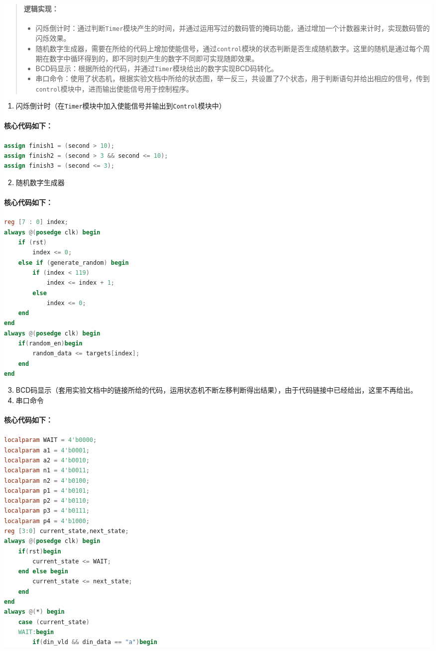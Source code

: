 > #### 逻辑实现：
>
> + 闪烁倒计时：通过判断`Timer`模块产生的时间，并通过运用写过的数码管的掩码功能，通过增加一个计数器来计时，实现数码管的闪烁效果。
> + 随机数字生成器，需要在所给的代码上增加使能信号，通过`control`模块的状态判断是否生成随机数字。这里的随机是通过每个周期在数字中循环得到的，即不同时刻产生的数字不同即可实现随即效果。
> + BCD码显示：根据所给的代码，并通过`Timer`模块给出的数字实现BCD码转化。
> + 串口命令：使用了状态机，根据实验文档中所给的状态图，举一反三，共设置了7个状态，用于判断语句并给出相应的信号，传到`control`模块中，进而输出使能信号用于控制程序。

1. 闪烁倒计时（在`Timer`模块中加入使能信号并输出到`Control`模块中）

#### 核心代码如下：

```v
assign finish1 = (second > 10);
assign finish2 = (second > 3 && second <= 10);
assign finish3 = (second <= 3);
```

2. 随机数字生成器

#### 核心代码如下：

```v
reg [7 : 0] index;
always @(posedge clk) begin
    if (rst)
        index <= 0;
    else if (generate_random) begin
        if (index < 119)
            index <= index + 1;
        else
            index <= 0;
    end
end
always @(posedge clk) begin
    if(random_en)begin
        random_data <= targets[index]; 
    end
end
```

3. BCD码显示（套用实验文档中的链接所给的代码，运用状态机不断左移判断得出结果），由于代码链接中已经给出，这里不再给出。
4. 串口命令

#### 核心代码如下：

```v
localparam WAIT = 4'b0000;
localparam a1 = 4'b0001;
localparam a2 = 4'b0010;
localparam n1 = 4'b0011;
localparam n2 = 4'b0100;
localparam p1 = 4'b0101;
localparam p2 = 4'b0110;
localparam p3 = 4'b0111;
localparam p4 = 4'b1000;
reg [3:0] current_state,next_state;
always @(posedge clk) begin
    if(rst)begin
        current_state <= WAIT;
    end else begin
        current_state <= next_state;
    end
end
always @(*) begin
    case (current_state)
    WAIT:begin
        if(din_vld && din_data == "a")begin
```